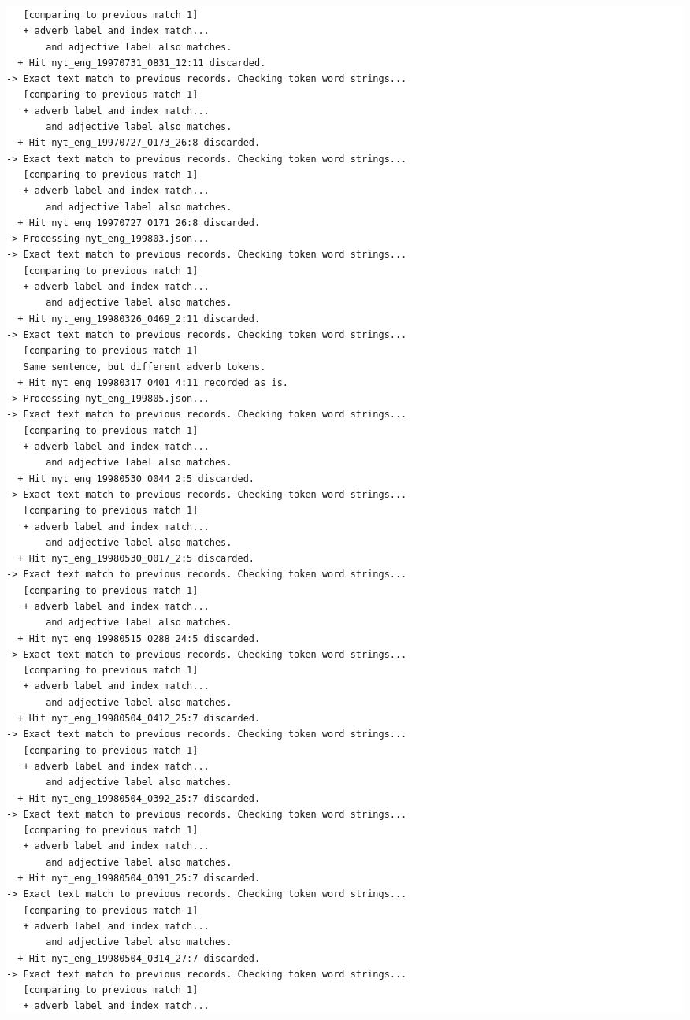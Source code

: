 ```
   [comparing to previous match 1]
   + adverb label and index match...
       and adjective label also matches.
  + Hit nyt_eng_19970731_0831_12:11 discarded.
-> Exact text match to previous records. Checking token word strings...
   [comparing to previous match 1]
   + adverb label and index match...
       and adjective label also matches.
  + Hit nyt_eng_19970727_0173_26:8 discarded.
-> Exact text match to previous records. Checking token word strings...
   [comparing to previous match 1]
   + adverb label and index match...
       and adjective label also matches.
  + Hit nyt_eng_19970727_0171_26:8 discarded.
-> Processing nyt_eng_199803.json...
-> Exact text match to previous records. Checking token word strings...
   [comparing to previous match 1]
   + adverb label and index match...
       and adjective label also matches.
  + Hit nyt_eng_19980326_0469_2:11 discarded.
-> Exact text match to previous records. Checking token word strings...
   [comparing to previous match 1]
   Same sentence, but different adverb tokens.
  + Hit nyt_eng_19980317_0401_4:11 recorded as is.
-> Processing nyt_eng_199805.json...
-> Exact text match to previous records. Checking token word strings...
   [comparing to previous match 1]
   + adverb label and index match...
       and adjective label also matches.
  + Hit nyt_eng_19980530_0044_2:5 discarded.
-> Exact text match to previous records. Checking token word strings...
   [comparing to previous match 1]
   + adverb label and index match...
       and adjective label also matches.
  + Hit nyt_eng_19980530_0017_2:5 discarded.
-> Exact text match to previous records. Checking token word strings...
   [comparing to previous match 1]
   + adverb label and index match...
       and adjective label also matches.
  + Hit nyt_eng_19980515_0288_24:5 discarded.
-> Exact text match to previous records. Checking token word strings...
   [comparing to previous match 1]
   + adverb label and index match...
       and adjective label also matches.
  + Hit nyt_eng_19980504_0412_25:7 discarded.
-> Exact text match to previous records. Checking token word strings...
   [comparing to previous match 1]
   + adverb label and index match...
       and adjective label also matches.
  + Hit nyt_eng_19980504_0392_25:7 discarded.
-> Exact text match to previous records. Checking token word strings...
   [comparing to previous match 1]
   + adverb label and index match...
       and adjective label also matches.
  + Hit nyt_eng_19980504_0391_25:7 discarded.
-> Exact text match to previous records. Checking token word strings...
   [comparing to previous match 1]
   + adverb label and index match...
       and adjective label also matches.
  + Hit nyt_eng_19980504_0314_27:7 discarded.
-> Exact text match to previous records. Checking token word strings...
   [comparing to previous match 1]
   + adverb label and index match...
```